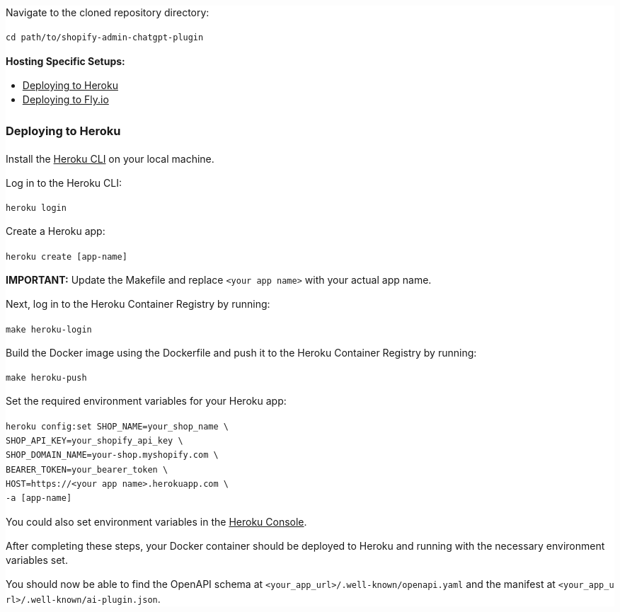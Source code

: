 Navigate to the cloned repository directory:

```
cd path/to/shopify-admin-chatgpt-plugin
```

**Hosting Specific Setups:**

- [Deploying to Heroku](#deploying-to-heroku)
- [Deploying to Fly.io](#deploying-to-flyio)


### Deploying to Heroku

Install the [Heroku CLI](https://devcenter.heroku.com/articles/heroku-cli) on your local machine.

Log in to the Heroku CLI:

```
heroku login
```

Create a Heroku app:

```
heroku create [app-name]
```

**IMPORTANT:** Update the Makefile and replace `<your app name>` with your actual app name.

Next, log in to the Heroku Container Registry by running:

```
make heroku-login
```

Build the Docker image using the Dockerfile and push it to the Heroku Container Registry by running:

```
make heroku-push
```

Set the required environment variables for your Heroku app:

```
heroku config:set SHOP_NAME=your_shop_name \
SHOP_API_KEY=your_shopify_api_key \
SHOP_DOMAIN_NAME=your-shop.myshopify.com \
BEARER_TOKEN=your_bearer_token \
HOST=https://<your app name>.herokuapp.com \
-a [app-name]
```

You could also set environment variables in the [Heroku Console](https://dashboard.heroku.com/apps).

After completing these steps, your Docker container should be deployed to Heroku and running with the necessary environment variables set.

You should now be able to find the OpenAPI schema at `<your_app_url>/.well-known/openapi.yaml` and the manifest at `<your_app_url>/.well-known/ai-plugin.json`.
